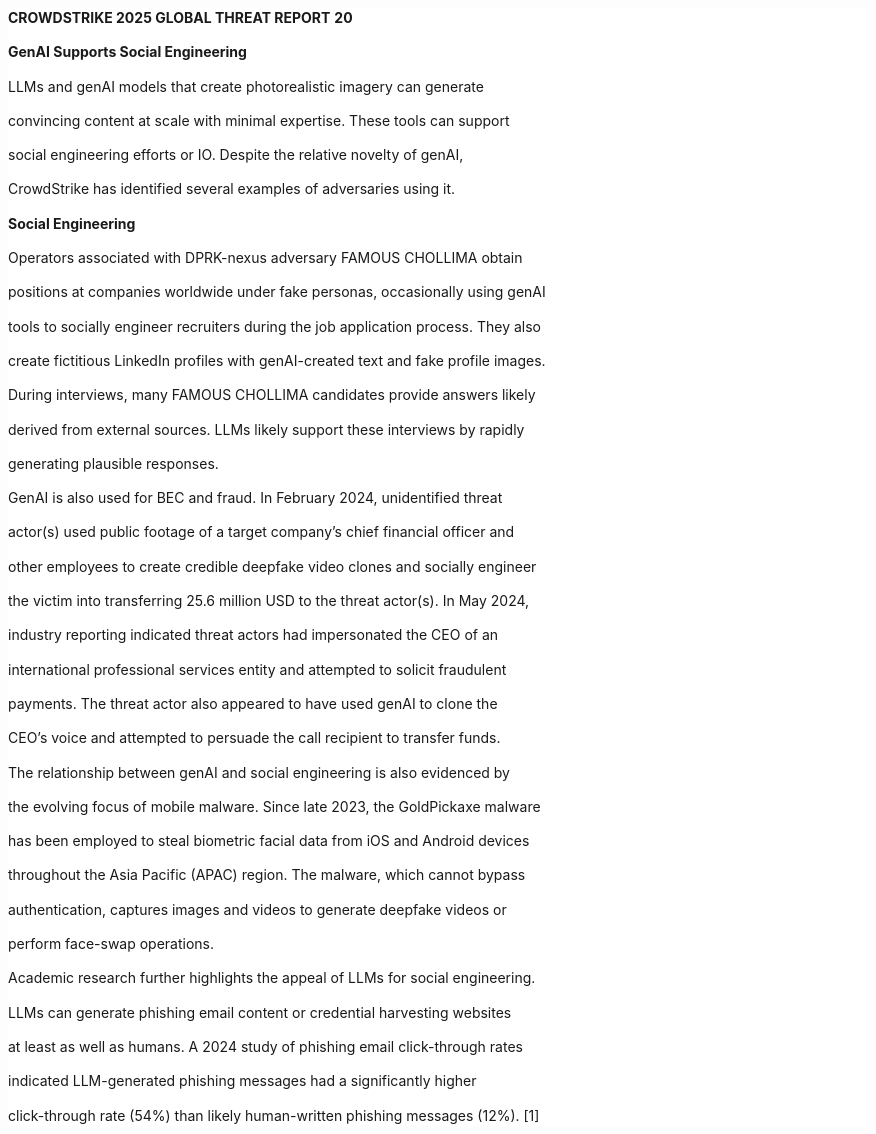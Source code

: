 **CROWDSTRIKE 2025 GLOBAL THREAT REPORT** **20**

**GenAI Supports Social Engineering**

LLMs and genAI models that create photorealistic imagery can generate

convincing content at scale with minimal expertise. These tools can support

social engineering efforts or IO. Despite the relative novelty of genAI,

CrowdStrike has identified several examples of adversaries using it.

**Social Engineering**

Operators associated with DPRK-nexus adversary FAMOUS CHOLLIMA obtain

positions at companies worldwide under fake personas, occasionally using genAI

tools to socially engineer recruiters during the job application process. They also

create fictitious LinkedIn profiles with genAI-created text and fake profile images.

During interviews, many FAMOUS CHOLLIMA candidates provide answers likely

derived from external sources. LLMs likely support these interviews by rapidly

generating plausible responses.

GenAI is also used for BEC and fraud. In February 2024, unidentified threat

actor(s) used public footage of a target company’s chief financial officer and

other employees to create credible deepfake video clones and socially engineer

the victim into transferring 25.6 million USD to the threat actor(s). In May 2024,

industry reporting indicated threat actors had impersonated the CEO of an

international professional services entity and attempted to solicit fraudulent

payments. The threat actor also appeared to have used genAI to clone the

CEO’s voice and attempted to persuade the call recipient to transfer funds.

The relationship between genAI and social engineering is also evidenced by

the evolving focus of mobile malware. Since late 2023, the GoldPickaxe malware

has been employed to steal biometric facial data from iOS and Android devices

throughout the Asia Pacific (APAC) region. The malware, which cannot bypass

authentication, captures images and videos to generate deepfake videos or

perform face-swap operations.


Academic research further highlights the appeal of LLMs for social engineering.

LLMs can generate phishing email content or credential harvesting websites

at least as well as humans. A 2024 study of phishing email click-through rates

indicated LLM-generated phishing messages had a significantly higher

click-through rate (54%) than likely human-written phishing messages (12%). [1]
